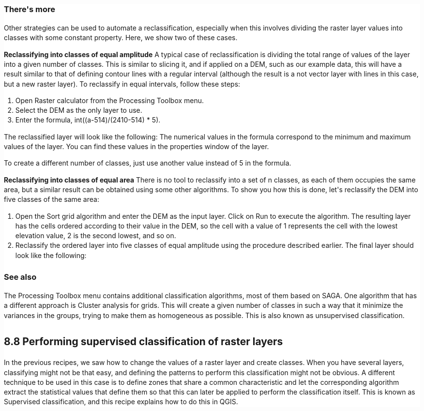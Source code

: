 ### There's more

Other strategies can be used to automate a reclassification, especially when this involves dividing the raster layer values into classes with some constant property. Here, we show two of these cases.

__Reclassifying into classes of equal amplitude__
A typical case of reclassification is dividing the total range of values of the layer into a given number of classes.
This is similar to slicing it, and if applied on a DEM, such as our example data, this will have a result similar to that of defining contour lines with a regular interval (although the result is a not vector layer with lines in this case, but a new raster layer).
To reclassify in equal intervals, follow these steps:
1. Open Raster calculator from the Processing Toolbox menu.
2. Select the DEM as the only layer to use.
3. Enter the formula, int((a-514)/(2410-514) * 5).

The reclassified layer will look like the following:
The numerical values in the formula correspond to the minimum and maximum values of the layer.
You can find these values in the properties window of the layer.

To create a different number of classes, just use another value instead of 5 in the formula.

__Reclassifying into classes of equal area__
There is no tool to reclassify into a set of n classes, as each of them occupies the same area, but a similar result can be obtained using some other algorithms.
To show you how this is done, let's reclassify the DEM into five classes of the same area:
1. Open the Sort grid algorithm and enter the DEM as the input layer.
Click on Run to execute the algorithm.
The resulting layer has the cells ordered according to their value in the DEM, so the cell with a value of 1 represents the cell with the lowest elevation value, 2 is the second lowest, and so on.
2. Reclassify the ordered layer into five classes of equal amplitude using the procedure described earlier.
The final layer should look like the following:




### See also

The Processing Toolbox menu contains additional classification algorithms, most of them based on SAGA.
One algorithm that has a different approach is Cluster analysis for grids.
This will create a given number of classes in such a way that it minimize the variances in the groups, trying to make them as homogeneous as possible.
This is also known as unsupervised classification.



## 8.8 Performing supervised classification of raster layers

In the previous recipes, we saw how to change the values of a raster layer and create classes.
When you have several layers, classifying might not be that easy, and defining the patterns to perform this classification might not be obvious.
A different technique to be used in this case is to define zones that share a common characteristic and let the corresponding algorithm extract the statistical values that define them so that this can later be applied to perform the classification itself.
This is known as Supervised classification, and this recipe explains how to do this in QGIS.
